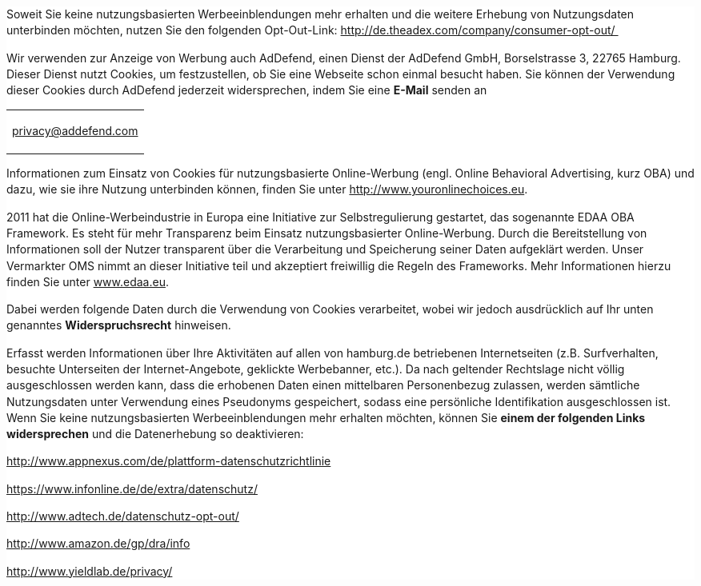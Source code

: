 Soweit Sie keine nutzungsbasierten Werbeeinblendungen mehr erhalten und die weitere Erhebung von Nutzungsdaten unterbinden möchten, nutzen Sie den folgenden Opt-Out-Link: <a href="http://de.theadex.com/company/consumer-opt-out/" class="nscout">http://de.theadex.com/company/consumer-opt-out/ </a>

Wir verwenden zur Anzeige von Werbung auch AdDefend, einen Dienst der AdDefend GmbH, Borselstrasse 3, 22765 Hamburg. Dieser Dienst nutzt Cookies, um festzustellen, ob Sie eine Webseite schon einmal besucht haben. Sie können der Verwendung dieser Cookies durch AdDefend jederzeit widersprechen, indem Sie eine
**E-Mail** senden an

<table>
<colgroup>
<col width="100%" />
</colgroup>
<tbody>
<tr class="odd">
<td><p><a href="mailto:privacy@addefend.com">privacy@addefend.com</a></p></td>
</tr>
</tbody>
</table>

Informationen zum Einsatz von Cookies für nutzungsbasierte Online-Werbung (engl. Online Behavioral Advertising, kurz OBA) und dazu, wie sie ihre Nutzung unterbinden können, finden Sie unter <a href="http://www.youronlinechoices.eu./" class="nscout">http://www.youronlinechoices.eu</a>.

2011 hat die Online-Werbeindustrie in Europa eine Initiative zur Selbstregulierung gestartet, das sogenannte EDAA OBA Framework. Es steht für mehr Transparenz beim Einsatz nutzungsbasierter Online-Werbung. Durch die Bereitstellung von Informationen soll der Nutzer transparent über die Verarbeitung und Speicherung seiner Daten aufgeklärt werden. Unser Vermarkter OMS nimmt an dieser Initiative teil und akzeptiert freiwillig die Regeln des Frameworks. Mehr Informationen hierzu finden Sie unter <a href="http://www.edaa.eu/" class="nscout">www.edaa.eu</a>.

Dabei werden folgende Daten durch die Verwendung von Cookies verarbeitet, wobei wir jedoch ausdrücklich auf Ihr unten genanntes **Widerspruchsrecht** hinweisen.

Erfasst werden Informationen über Ihre Aktivitäten auf allen von hamburg.de betriebenen Internetseiten (z.B. Surfverhalten, besuchte Unterseiten der Internet-Angebote, geklickte Werbebanner, etc.). Da nach geltender Rechtslage nicht völlig ausgeschlossen werden kann, dass die erhobenen Daten einen mittelbaren Personenbezug zulassen, werden sämtliche Nutzungsdaten unter Verwendung eines Pseudonyms gespeichert, sodass eine persönliche Identifikation ausgeschlossen ist. Wenn Sie keine nutzungsbasierten Werbeeinblendungen mehr erhalten möchten, können Sie **einem der folgenden Links widersprechen** und die Datenerhebung so deaktivieren:

<a href="http://www.appnexus.com/de/plattform-datenschutzrichtlinie" class="uri" class="nscout">http://www.appnexus.com/de/plattform-datenschutzrichtlinie</a>

<a href="https://www.infonline.de/de/extra/datenschutz/" class="uri" class="nscout">https://www.infonline.de/de/extra/datenschutz/</a>

<a href="http://www.adtech.de/datenschutz-opt-out/" class="uri" class="nscout">http://www.adtech.de/datenschutz-opt-out/</a>

<a href="http://www.amazon.de/gp/dra/info" class="uri" class="nscout">http://www.amazon.de/gp/dra/info</a>

<a href="http://www.yieldlab.de/privacy/" class="uri" class="nscout">http://www.yieldlab.de/privacy/</a>
